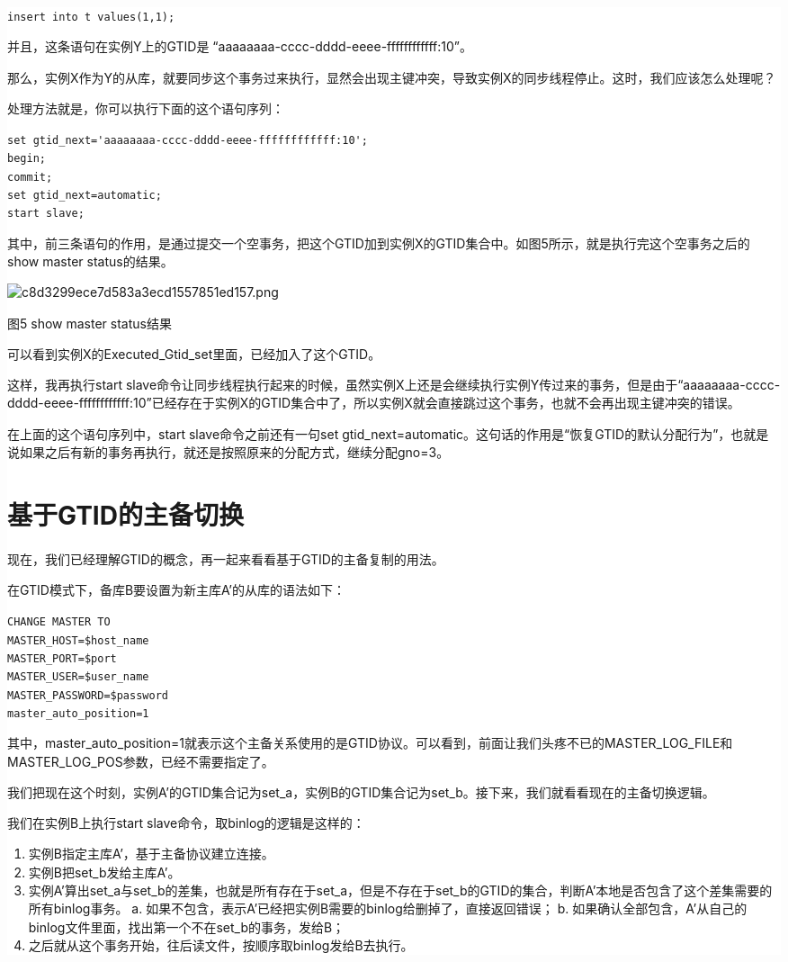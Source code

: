 ``````````
insert into t values(1,1);
``````````

并且，这条语句在实例Y上的GTID是 “aaaaaaaa-cccc-dddd-eeee-ffffffffffff:10”。

那么，实例X作为Y的从库，就要同步这个事务过来执行，显然会出现主键冲突，导致实例X的同步线程停止。这时，我们应该怎么处理呢？

处理方法就是，你可以执行下面的这个语句序列：

``````````
set gtid_next='aaaaaaaa-cccc-dddd-eeee-ffffffffffff:10';
begin;
commit;
set gtid_next=automatic;
start slave;
``````````

其中，前三条语句的作用，是通过提交一个空事务，把这个GTID加到实例X的GTID集合中。如图5所示，就是执行完这个空事务之后的show master status的结果。

![c8d3299ece7d583a3ecd1557851ed157.png][]

图5 show master status结果

可以看到实例X的Executed\_Gtid\_set里面，已经加入了这个GTID。

这样，我再执行start slave命令让同步线程执行起来的时候，虽然实例X上还是会继续执行实例Y传过来的事务，但是由于“aaaaaaaa-cccc-dddd-eeee-ffffffffffff:10”已经存在于实例X的GTID集合中了，所以实例X就会直接跳过这个事务，也就不会再出现主键冲突的错误。

在上面的这个语句序列中，start slave命令之前还有一句set gtid\_next=automatic。这句话的作用是“恢复GTID的默认分配行为”，也就是说如果之后有新的事务再执行，就还是按照原来的分配方式，继续分配gno=3。

# 基于GTID的主备切换 #

现在，我们已经理解GTID的概念，再一起来看看基于GTID的主备复制的用法。

在GTID模式下，备库B要设置为新主库A’的从库的语法如下：

``````````
CHANGE MASTER TO 
MASTER_HOST=$host_name 
MASTER_PORT=$port 
MASTER_USER=$user_name 
MASTER_PASSWORD=$password 
master_auto_position=1
``````````

其中，master\_auto\_position=1就表示这个主备关系使用的是GTID协议。可以看到，前面让我们头疼不已的MASTER\_LOG\_FILE和MASTER\_LOG\_POS参数，已经不需要指定了。

我们把现在这个时刻，实例A’的GTID集合记为set\_a，实例B的GTID集合记为set\_b。接下来，我们就看看现在的主备切换逻辑。

我们在实例B上执行start slave命令，取binlog的逻辑是这样的：

1.  实例B指定主库A’，基于主备协议建立连接。
2.  实例B把set\_b发给主库A’。
3.  实例A’算出set\_a与set\_b的差集，也就是所有存在于set\_a，但是不存在于set\_b的GTID的集合，判断A’本地是否包含了这个差集需要的所有binlog事务。
    a. 如果不包含，表示A’已经把实例B需要的binlog给删掉了，直接返回错误；
    b. 如果确认全部包含，A’从自己的binlog文件里面，找出第一个不在set\_b的事务，发给B；
4.  之后就从这个事务开始，往后读文件，按顺序取binlog发给B去执行。


[24]: https://time.geekbang.org/column/article/76446
[25]: https://time.geekbang.org/column/article/76795
[26]: https://time.geekbang.org/column/article/77083
[aadb3b956d1ffc13ac46515a7d619e79.png]: https://static001.geekbang.org/resource/image/aa/79/aadb3b956d1ffc13ac46515a7d619e79.png
[0014f97423bd75235a9187f492fb2453.png]: https://static001.geekbang.org/resource/image/00/53/0014f97423bd75235a9187f492fb2453.png
[3471dfe4aebcccfaec0523a08cdd0ddd.png]: https://static001.geekbang.org/resource/image/34/dd/3471dfe4aebcccfaec0523a08cdd0ddd.png
[28a5cab0079fb12fd5abecd92b3324c2.png]: https://static001.geekbang.org/resource/image/28/c2/28a5cab0079fb12fd5abecd92b3324c2.png
[c8d3299ece7d583a3ecd1557851ed157.png]: https://static001.geekbang.org/resource/image/c8/57/c8d3299ece7d583a3ecd1557851ed157.png
[MySQL]: https://time.geekbang.org/column/article/75746